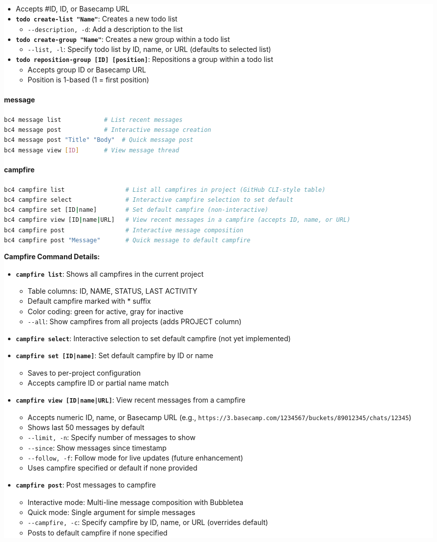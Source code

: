   - Accepts #ID, ID, or Basecamp URL
- **`todo create-list "Name"`**: Creates a new todo list
  - `--description, -d`: Add a description to the list
- **`todo create-group "Name"`**: Creates a new group within a todo list
  - `--list, -l`: Specify todo list by ID, name, or URL (defaults to selected list)
- **`todo reposition-group [ID] [position]`**: Repositions a group within a todo list
  - Accepts group ID or Basecamp URL
  - Position is 1-based (1 = first position)

#### message
```bash
bc4 message list            # List recent messages
bc4 message post            # Interactive message creation
bc4 message post "Title" "Body"  # Quick message post
bc4 message view [ID]       # View message thread
```

#### campfire
```bash
bc4 campfire list                 # List all campfires in project (GitHub CLI-style table)
bc4 campfire select               # Interactive campfire selection to set default
bc4 campfire set [ID|name]        # Set default campfire (non-interactive)  
bc4 campfire view [ID|name|URL]   # View recent messages in a campfire (accepts ID, name, or URL)
bc4 campfire post                 # Interactive message composition
bc4 campfire post "Message"       # Quick message to default campfire
```

**Campfire Command Details:**

- **`campfire list`**: Shows all campfires in the current project
  - Table columns: ID, NAME, STATUS, LAST ACTIVITY
  - Default campfire marked with * suffix
  - Color coding: green for active, gray for inactive
  - `--all`: Show campfires from all projects (adds PROJECT column)

- **`campfire select`**: Interactive selection to set default campfire (not yet implemented)

- **`campfire set [ID|name]`**: Set default campfire by ID or name
  - Saves to per-project configuration
  - Accepts campfire ID or partial name match

- **`campfire view [ID|name|URL]`**: View recent messages from a campfire
  - Accepts numeric ID, name, or Basecamp URL (e.g., `https://3.basecamp.com/1234567/buckets/89012345/chats/12345`)
  - Shows last 50 messages by default
  - `--limit, -n`: Specify number of messages to show
  - `--since`: Show messages since timestamp
  - `--follow, -f`: Follow mode for live updates (future enhancement)
  - Uses campfire specified or default if none provided

- **`campfire post`**: Post messages to campfire
  - Interactive mode: Multi-line message composition with Bubbletea
  - Quick mode: Single argument for simple messages
  - `--campfire, -c`: Specify campfire by ID, name, or URL (overrides default)
  - Posts to default campfire if none specified
